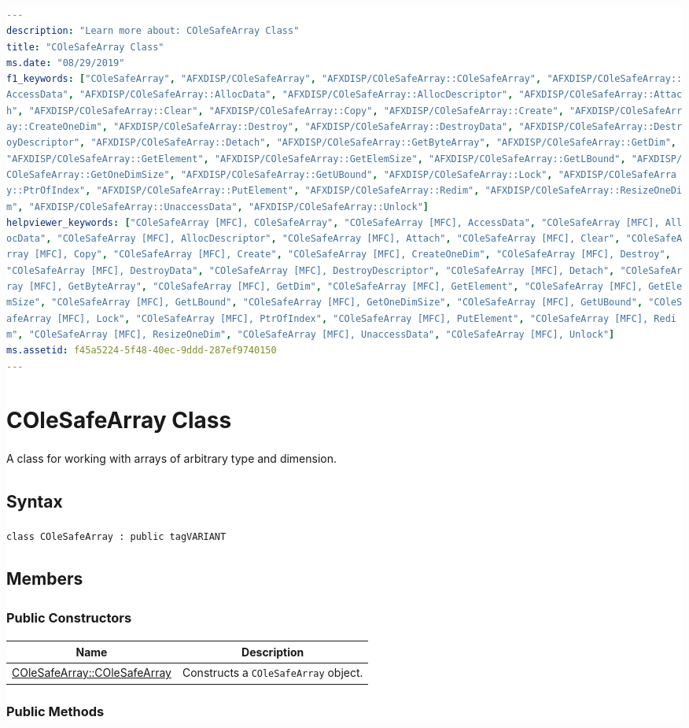 ```yaml
---
description: "Learn more about: COleSafeArray Class"
title: "COleSafeArray Class"
ms.date: "08/29/2019"
f1_keywords: ["COleSafeArray", "AFXDISP/COleSafeArray", "AFXDISP/COleSafeArray::COleSafeArray", "AFXDISP/COleSafeArray::AccessData", "AFXDISP/COleSafeArray::AllocData", "AFXDISP/COleSafeArray::AllocDescriptor", "AFXDISP/COleSafeArray::Attach", "AFXDISP/COleSafeArray::Clear", "AFXDISP/COleSafeArray::Copy", "AFXDISP/COleSafeArray::Create", "AFXDISP/COleSafeArray::CreateOneDim", "AFXDISP/COleSafeArray::Destroy", "AFXDISP/COleSafeArray::DestroyData", "AFXDISP/COleSafeArray::DestroyDescriptor", "AFXDISP/COleSafeArray::Detach", "AFXDISP/COleSafeArray::GetByteArray", "AFXDISP/COleSafeArray::GetDim", "AFXDISP/COleSafeArray::GetElement", "AFXDISP/COleSafeArray::GetElemSize", "AFXDISP/COleSafeArray::GetLBound", "AFXDISP/COleSafeArray::GetOneDimSize", "AFXDISP/COleSafeArray::GetUBound", "AFXDISP/COleSafeArray::Lock", "AFXDISP/COleSafeArray::PtrOfIndex", "AFXDISP/COleSafeArray::PutElement", "AFXDISP/COleSafeArray::Redim", "AFXDISP/COleSafeArray::ResizeOneDim", "AFXDISP/COleSafeArray::UnaccessData", "AFXDISP/COleSafeArray::Unlock"]
helpviewer_keywords: ["COleSafeArray [MFC], COleSafeArray", "COleSafeArray [MFC], AccessData", "COleSafeArray [MFC], AllocData", "COleSafeArray [MFC], AllocDescriptor", "COleSafeArray [MFC], Attach", "COleSafeArray [MFC], Clear", "COleSafeArray [MFC], Copy", "COleSafeArray [MFC], Create", "COleSafeArray [MFC], CreateOneDim", "COleSafeArray [MFC], Destroy", "COleSafeArray [MFC], DestroyData", "COleSafeArray [MFC], DestroyDescriptor", "COleSafeArray [MFC], Detach", "COleSafeArray [MFC], GetByteArray", "COleSafeArray [MFC], GetDim", "COleSafeArray [MFC], GetElement", "COleSafeArray [MFC], GetElemSize", "COleSafeArray [MFC], GetLBound", "COleSafeArray [MFC], GetOneDimSize", "COleSafeArray [MFC], GetUBound", "COleSafeArray [MFC], Lock", "COleSafeArray [MFC], PtrOfIndex", "COleSafeArray [MFC], PutElement", "COleSafeArray [MFC], Redim", "COleSafeArray [MFC], ResizeOneDim", "COleSafeArray [MFC], UnaccessData", "COleSafeArray [MFC], Unlock"]
ms.assetid: f45a5224-5f48-40ec-9ddd-287ef9740150
---
```

# COleSafeArray Class

A class for working with arrays of arbitrary type and dimension.

## Syntax

```
class COleSafeArray : public tagVARIANT
```

## Members

### Public Constructors

|Name|Description|
|----------|-----------------|
|[COleSafeArray::COleSafeArray](#colesafearray)|Constructs a `COleSafeArray` object.|

### Public Methods
